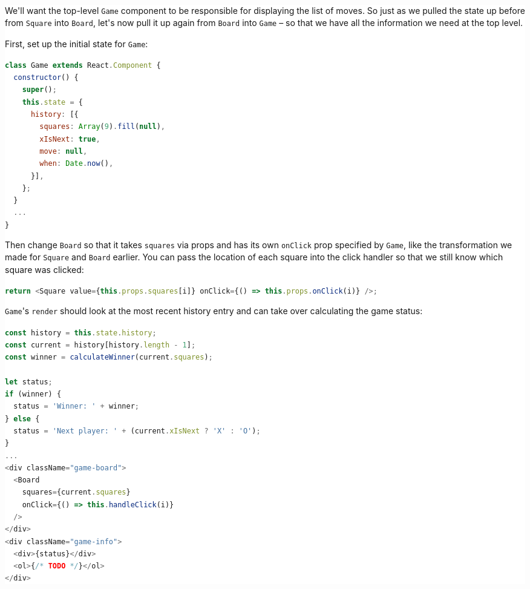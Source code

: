 We'll want the top-level `Game` component to be responsible for displaying the list of moves. So just as we pulled the state up before from `Square` into `Board`, let's now pull it up again from `Board` into `Game` – so that we have all the information we need at the top level.

First, set up the initial state for `Game`:

```javascript
class Game extends React.Component {
  constructor() {
    super();
    this.state = {
      history: [{
        squares: Array(9).fill(null),
        xIsNext: true,
        move: null,
        when: Date.now(),
      }],
    };
  }
  ...
}
```

Then change `Board` so that it takes `squares` via props and has its own `onClick` prop specified by `Game`, like the transformation we made for `Square` and `Board` earlier. You can pass the location of each square into the click handler so that we still know which square was clicked:

```javascript
return <Square value={this.props.squares[i]} onClick={() => this.props.onClick(i)} />;
```

`Game`'s `render` should look at the most recent history entry and can take over calculating the game status:

```javascript
const history = this.state.history;
const current = history[history.length - 1];
const winner = calculateWinner(current.squares);

let status;
if (winner) {
  status = 'Winner: ' + winner;
} else {
  status = 'Next player: ' + (current.xIsNext ? 'X' : 'O');
}
...
<div className="game-board">
  <Board
    squares={current.squares}
    onClick={() => this.handleClick(i)}
  />
</div>
<div className="game-info">
  <div>{status}</div>
  <ol>{/* TODO */}</ol>
</div>
```
